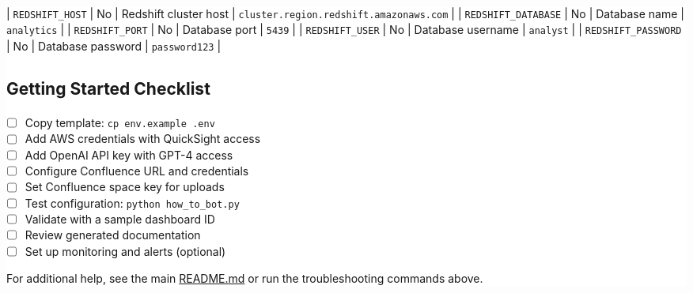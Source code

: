 | `REDSHIFT_HOST` | No | Redshift cluster host | `cluster.region.redshift.amazonaws.com` |
| `REDSHIFT_DATABASE` | No | Database name | `analytics` |
| `REDSHIFT_PORT` | No | Database port | `5439` |
| `REDSHIFT_USER` | No | Database username | `analyst` |
| `REDSHIFT_PASSWORD` | No | Database password | `password123` |

## Getting Started Checklist

- [ ] Copy template: `cp env.example .env`
- [ ] Add AWS credentials with QuickSight access
- [ ] Add OpenAI API key with GPT-4 access  
- [ ] Configure Confluence URL and credentials
- [ ] Set Confluence space key for uploads
- [ ] Test configuration: `python how_to_bot.py`
- [ ] Validate with a sample dashboard ID
- [ ] Review generated documentation
- [ ] Set up monitoring and alerts (optional)

For additional help, see the main [README.md](README.md) or run the troubleshooting commands above.